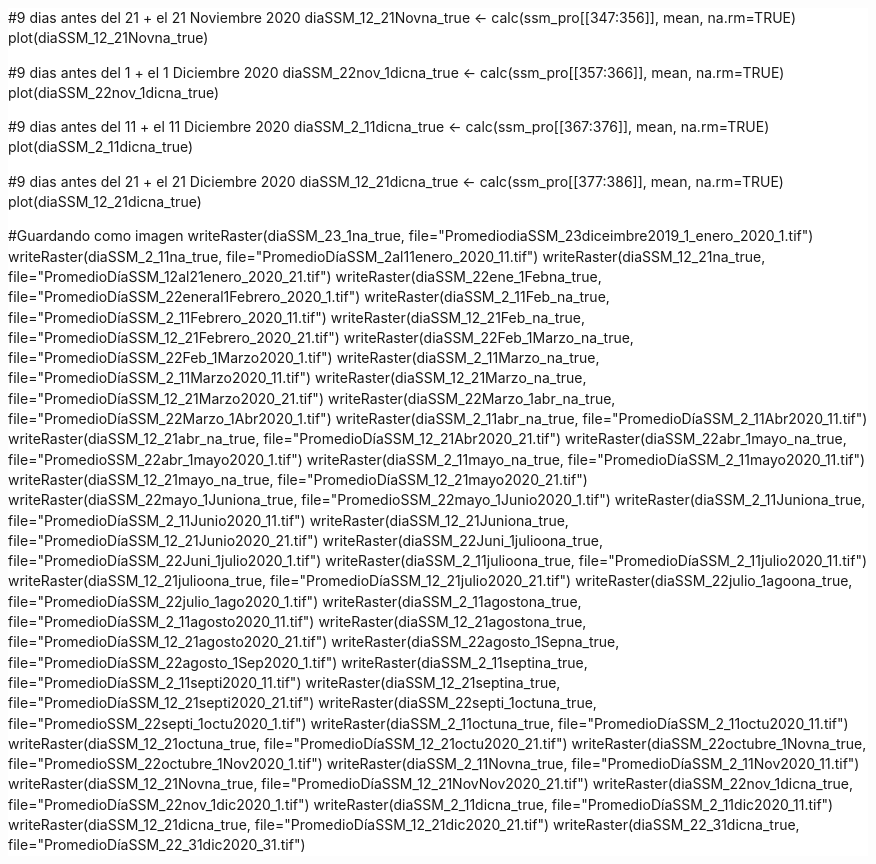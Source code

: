 #9 dias antes del 21 + el 21 Noviembre 2020 
diaSSM_12_21Novna_true <- calc(ssm_pro[[347:356]], mean, na.rm=TRUE)
plot(diaSSM_12_21Novna_true)

#9 dias antes del 1 + el 1 Diciembre 2020 
diaSSM_22nov_1dicna_true <- calc(ssm_pro[[357:366]], mean, na.rm=TRUE)
plot(diaSSM_22nov_1dicna_true)

#9 dias antes del 11 + el 11 Diciembre 2020 
diaSSM_2_11dicna_true <- calc(ssm_pro[[367:376]], mean, na.rm=TRUE)
plot(diaSSM_2_11dicna_true)

#9 dias antes del 21 + el 21 Diciembre 2020 
diaSSM_12_21dicna_true <- calc(ssm_pro[[377:386]], mean, na.rm=TRUE)
plot(diaSSM_12_21dicna_true)



#Guardando como imagen
writeRaster(diaSSM_23_1na_true, file="PromediodiaSSM_23diceimbre2019_1_enero_2020_1.tif")
writeRaster(diaSSM_2_11na_true, file="PromedioDíaSSM_2al11enero_2020_11.tif")
writeRaster(diaSSM_12_21na_true, file="PromedioDíaSSM_12al21enero_2020_21.tif")
writeRaster(diaSSM_22ene_1Febna_true, file="PromedioDíaSSM_22eneral1Febrero_2020_1.tif")
writeRaster(diaSSM_2_11Feb_na_true, file="PromedioDíaSSM_2_11Febrero_2020_11.tif")
writeRaster(diaSSM_12_21Feb_na_true, file="PromedioDíaSSM_12_21Febrero_2020_21.tif")
writeRaster(diaSSM_22Feb_1Marzo_na_true, file="PromedioDíaSSM_22Feb_1Marzo2020_1.tif")
writeRaster(diaSSM_2_11Marzo_na_true, file="PromedioDíaSSM_2_11Marzo2020_11.tif")
writeRaster(diaSSM_12_21Marzo_na_true, file="PromedioDíaSSM_12_21Marzo2020_21.tif")
writeRaster(diaSSM_22Marzo_1abr_na_true, file="PromedioDíaSSM_22Marzo_1Abr2020_1.tif")
writeRaster(diaSSM_2_11abr_na_true, file="PromedioDíaSSM_2_11Abr2020_11.tif")
writeRaster(diaSSM_12_21abr_na_true, file="PromedioDíaSSM_12_21Abr2020_21.tif")
writeRaster(diaSSM_22abr_1mayo_na_true, file="PromedioSSM_22abr_1mayo2020_1.tif")
writeRaster(diaSSM_2_11mayo_na_true, file="PromedioDíaSSM_2_11mayo2020_11.tif")
writeRaster(diaSSM_12_21mayo_na_true, file="PromedioDíaSSM_12_21mayo2020_21.tif")
writeRaster(diaSSM_22mayo_1Juniona_true, file="PromedioSSM_22mayo_1Junio2020_1.tif")
writeRaster(diaSSM_2_11Juniona_true, file="PromedioDíaSSM_2_11Junio2020_11.tif")
writeRaster(diaSSM_12_21Juniona_true, file="PromedioDíaSSM_12_21Junio2020_21.tif")
writeRaster(diaSSM_22Juni_1julioona_true, file="PromedioDíaSSM_22Juni_1julio2020_1.tif")
writeRaster(diaSSM_2_11julioona_true, file="PromedioDíaSSM_2_11julio2020_11.tif")
writeRaster(diaSSM_12_21julioona_true, file="PromedioDíaSSM_12_21julio2020_21.tif")
writeRaster(diaSSM_22julio_1agoona_true, file="PromedioDíaSSM_22julio_1ago2020_1.tif")
writeRaster(diaSSM_2_11agostona_true, file="PromedioDíaSSM_2_11agosto2020_11.tif")
writeRaster(diaSSM_12_21agostona_true, file="PromedioDíaSSM_12_21agosto2020_21.tif")
writeRaster(diaSSM_22agosto_1Sepna_true, file="PromedioDíaSSM_22agosto_1Sep2020_1.tif")
writeRaster(diaSSM_2_11septina_true, file="PromedioDíaSSM_2_11septi2020_11.tif")
writeRaster(diaSSM_12_21septina_true, file="PromedioDíaSSM_12_21septi2020_21.tif")
writeRaster(diaSSM_22septi_1octuna_true, file="PromedioSSM_22septi_1octu2020_1.tif")
writeRaster(diaSSM_2_11octuna_true, file="PromedioDíaSSM_2_11octu2020_11.tif")
writeRaster(diaSSM_12_21octuna_true, file="PromedioDíaSSM_12_21octu2020_21.tif")
writeRaster(diaSSM_22octubre_1Novna_true, file="PromedioSSM_22octubre_1Nov2020_1.tif")
writeRaster(diaSSM_2_11Novna_true, file="PromedioDíaSSM_2_11Nov2020_11.tif")
writeRaster(diaSSM_12_21Novna_true, file="PromedioDíaSSM_12_21NovNov2020_21.tif")
writeRaster(diaSSM_22nov_1dicna_true, file="PromedioDíaSSM_22nov_1dic2020_1.tif")
writeRaster(diaSSM_2_11dicna_true, file="PromedioDíaSSM_2_11dic2020_11.tif")
writeRaster(diaSSM_12_21dicna_true, file="PromedioDíaSSM_12_21dic2020_21.tif")
writeRaster(diaSSM_22_31dicna_true, file="PromedioDíaSSM_22_31dic2020_31.tif")
